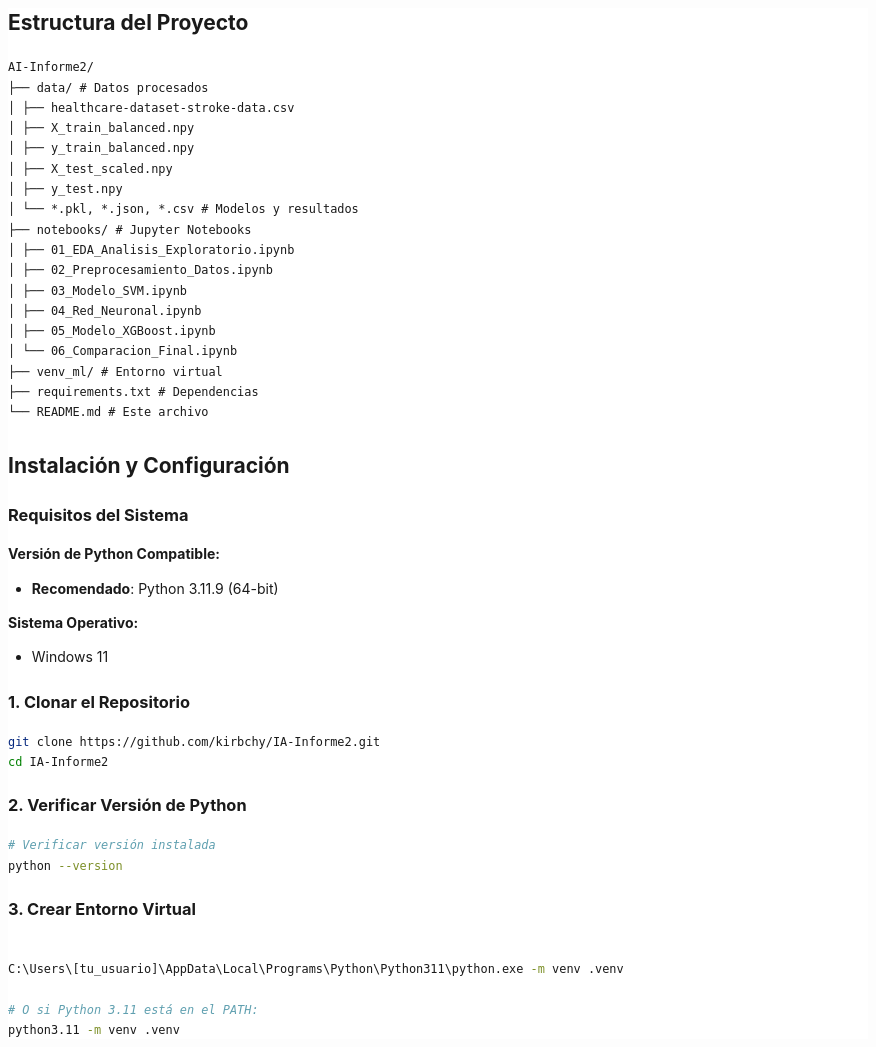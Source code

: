 ## Estructura del Proyecto

```
AI-Informe2/
├── data/ # Datos procesados
│ ├── healthcare-dataset-stroke-data.csv
│ ├── X_train_balanced.npy
│ ├── y_train_balanced.npy
│ ├── X_test_scaled.npy
│ ├── y_test.npy
│ └── *.pkl, *.json, *.csv # Modelos y resultados
├── notebooks/ # Jupyter Notebooks
│ ├── 01_EDA_Analisis_Exploratorio.ipynb
│ ├── 02_Preprocesamiento_Datos.ipynb
│ ├── 03_Modelo_SVM.ipynb
│ ├── 04_Red_Neuronal.ipynb
│ ├── 05_Modelo_XGBoost.ipynb
│ └── 06_Comparacion_Final.ipynb
├── venv_ml/ # Entorno virtual
├── requirements.txt # Dependencias
└── README.md # Este archivo
```

## Instalación y Configuración

### Requisitos del Sistema

**Versión de Python Compatible:**
- **Recomendado**: Python 3.11.9 (64-bit)

**Sistema Operativo:**
- Windows 11

### 1. Clonar el Repositorio
```bash
git clone https://github.com/kirbchy/IA-Informe2.git
cd IA-Informe2
```

### 2. Verificar Versión de Python
```bash
# Verificar versión instalada
python --version

```

### 3. Crear Entorno Virtual
```bash

C:\Users\[tu_usuario]\AppData\Local\Programs\Python\Python311\python.exe -m venv .venv

# O si Python 3.11 está en el PATH:
python3.11 -m venv .venv
```

